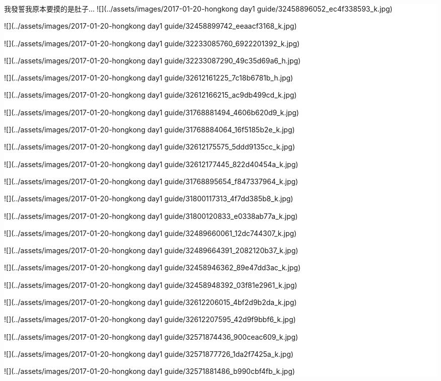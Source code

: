 
我發誓我原本要摸的是肚子...
![](../assets/images/2017-01-20-hongkong day1 guide/32458896052_ec4f338593_k.jpg)


![](../assets/images/2017-01-20-hongkong day1 guide/32458899742_eeaacf3168_k.jpg)

![](../assets/images/2017-01-20-hongkong day1 guide/32233085760_6922201392_k.jpg)

![](../assets/images/2017-01-20-hongkong day1 guide/32233087290_49c35d69a6_h.jpg)

![](../assets/images/2017-01-20-hongkong day1 guide/32612161225_7c18b6781b_h.jpg)


![](../assets/images/2017-01-20-hongkong day1 guide/32612166215_ac9db499cd_k.jpg)

![](../assets/images/2017-01-20-hongkong day1 guide/31768881494_4606b620d9_k.jpg)

![](../assets/images/2017-01-20-hongkong day1 guide/31768884064_16f5185b2e_k.jpg)

![](../assets/images/2017-01-20-hongkong day1 guide/32612175575_5ddd9135cc_k.jpg)


![](../assets/images/2017-01-20-hongkong day1 guide/32612177445_822d40454a_k.jpg)


![](../assets/images/2017-01-20-hongkong day1 guide/31768895654_f847337964_k.jpg)


![](../assets/images/2017-01-20-hongkong day1 guide/31800117313_4f7dd385b8_k.jpg)

![](../assets/images/2017-01-20-hongkong day1 guide/31800120833_e0338ab77a_k.jpg)

![](../assets/images/2017-01-20-hongkong day1 guide/32489660061_12dc744307_k.jpg)

![](../assets/images/2017-01-20-hongkong day1 guide/32489664391_2082120b37_k.jpg)

![](../assets/images/2017-01-20-hongkong day1 guide/32458946362_89e47dd3ac_k.jpg)

![](../assets/images/2017-01-20-hongkong day1 guide/32458948392_03f81e2961_k.jpg)

![](../assets/images/2017-01-20-hongkong day1 guide/32612206015_4bf2d9b2da_k.jpg)

![](../assets/images/2017-01-20-hongkong day1 guide/32612207595_42d9f9bbf6_k.jpg)

![](../assets/images/2017-01-20-hongkong day1 guide/32571874436_900ceac609_k.jpg)

![](../assets/images/2017-01-20-hongkong day1 guide/32571877726_1da2f7425a_k.jpg)


![](../assets/images/2017-01-20-hongkong day1 guide/32571881486_b990cbf4fb_k.jpg)
